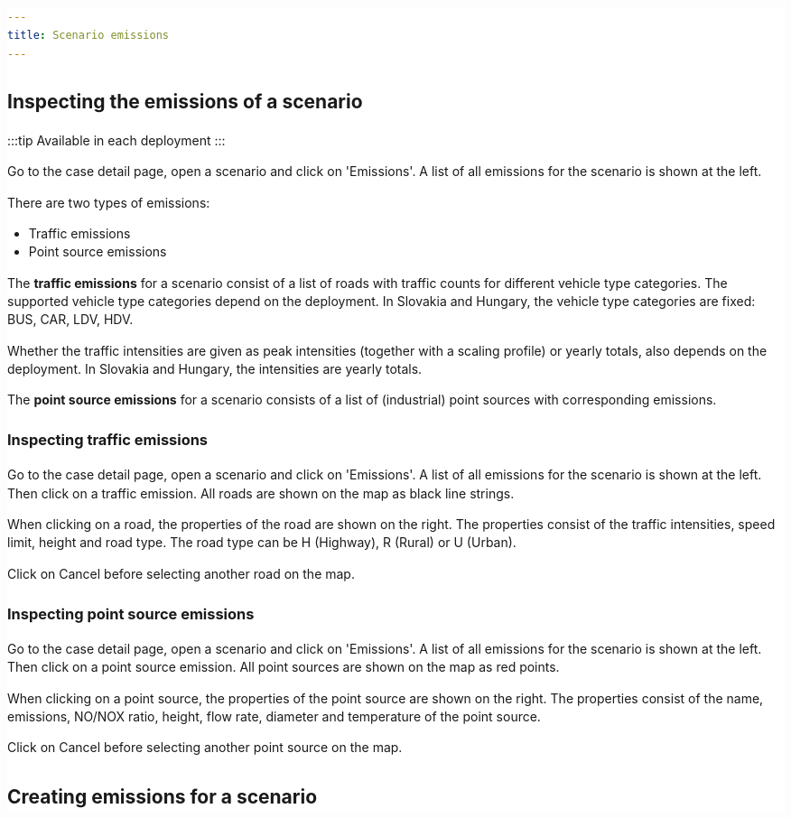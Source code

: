 ```yaml
---
title: Scenario emissions
---
```


## Inspecting the emissions of a scenario

:::tip Available in each deployment
:::

Go to the case detail page, open a scenario and click on 'Emissions'. A list of all emissions for the scenario is shown at the left.

There are two types of emissions:

- Traffic emissions
- Point source emissions

The **traffic emissions** for a scenario consist of a list of roads with traffic counts for different vehicle type categories. The supported vehicle type categories depend on the deployment. In Slovakia and Hungary, the vehicle type categories are fixed: BUS, CAR, LDV, HDV.

Whether the traffic intensities are given as peak intensities (together with a scaling profile) or yearly totals, also depends on the deployment. In Slovakia and Hungary, the intensities are yearly totals.

The **point source emissions** for a scenario consists of a list of (industrial) point sources with corresponding emissions.

### Inspecting traffic emissions

Go to the case detail page, open a scenario and click on 'Emissions'. A list of all emissions for the scenario is shown at the left. Then click on a traffic emission. All roads are shown on the map as black line strings.

When clicking on a road, the properties of the road are shown on the right. The properties consist of the traffic intensities, speed limit, height and road type. The road type can be H (Highway), R (Rural) or U (Urban).

Click on Cancel before selecting another road on the map.

### Inspecting point source emissions

Go to the case detail page, open a scenario and click on 'Emissions'. A list of all emissions for the scenario is shown at the left. Then click on a point source emission. All point sources are shown on the map as red points.

When clicking on a point source, the properties of the point source are shown on the right. The properties consist of the name, emissions, NO/NOX ratio, height, flow rate, diameter and temperature of the point source.

Click on Cancel before selecting another point source on the map.

## Creating emissions for a scenario
